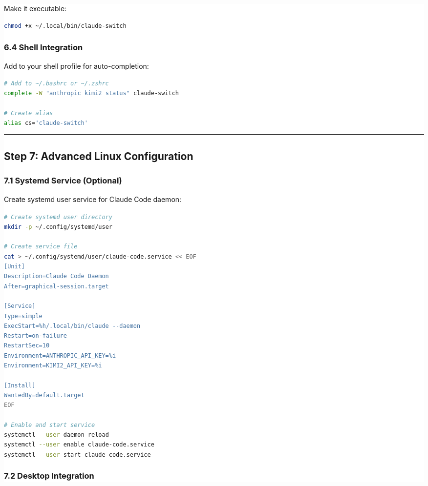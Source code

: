 Make it executable:
```bash
chmod +x ~/.local/bin/claude-switch
```

### 6.4 Shell Integration

Add to your shell profile for auto-completion:

```bash
# Add to ~/.bashrc or ~/.zshrc
complete -W "anthropic kimi2 status" claude-switch

# Create alias
alias cs='claude-switch'
```

---

## Step 7: Advanced Linux Configuration

### 7.1 Systemd Service (Optional)

Create systemd user service for Claude Code daemon:

```bash
# Create systemd user directory
mkdir -p ~/.config/systemd/user

# Create service file
cat > ~/.config/systemd/user/claude-code.service << EOF
[Unit]
Description=Claude Code Daemon
After=graphical-session.target

[Service]
Type=simple
ExecStart=%h/.local/bin/claude --daemon
Restart=on-failure
RestartSec=10
Environment=ANTHROPIC_API_KEY=%i
Environment=KIMI2_API_KEY=%i

[Install]
WantedBy=default.target
EOF

# Enable and start service
systemctl --user daemon-reload
systemctl --user enable claude-code.service
systemctl --user start claude-code.service
```

### 7.2 Desktop Integration
